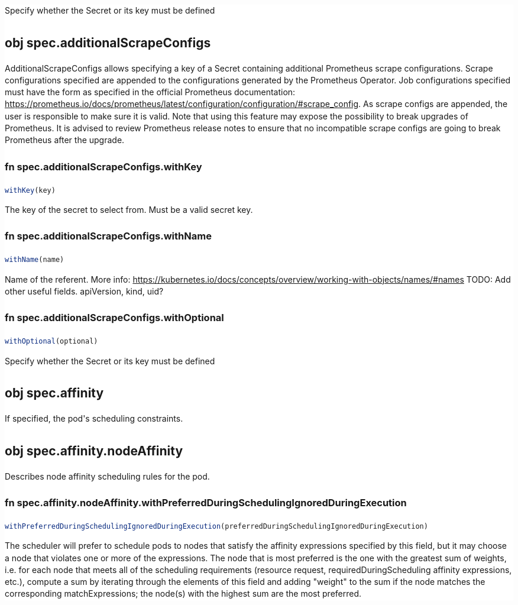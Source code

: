 Specify whether the Secret or its key must be defined

## obj spec.additionalScrapeConfigs

AdditionalScrapeConfigs allows specifying a key of a Secret containing additional Prometheus scrape configurations. Scrape configurations specified are appended to the configurations generated by the Prometheus Operator. Job configurations specified must have the form as specified in the official Prometheus documentation: https://prometheus.io/docs/prometheus/latest/configuration/configuration/#scrape_config. As scrape configs are appended, the user is responsible to make sure it is valid. Note that using this feature may expose the possibility to break upgrades of Prometheus. It is advised to review Prometheus release notes to ensure that no incompatible scrape configs are going to break Prometheus after the upgrade.

### fn spec.additionalScrapeConfigs.withKey

```ts
withKey(key)
```

The key of the secret to select from.  Must be a valid secret key.

### fn spec.additionalScrapeConfigs.withName

```ts
withName(name)
```

Name of the referent. More info: https://kubernetes.io/docs/concepts/overview/working-with-objects/names/#names TODO: Add other useful fields. apiVersion, kind, uid?

### fn spec.additionalScrapeConfigs.withOptional

```ts
withOptional(optional)
```

Specify whether the Secret or its key must be defined

## obj spec.affinity

If specified, the pod's scheduling constraints.

## obj spec.affinity.nodeAffinity

Describes node affinity scheduling rules for the pod.

### fn spec.affinity.nodeAffinity.withPreferredDuringSchedulingIgnoredDuringExecution

```ts
withPreferredDuringSchedulingIgnoredDuringExecution(preferredDuringSchedulingIgnoredDuringExecution)
```

The scheduler will prefer to schedule pods to nodes that satisfy the affinity expressions specified by this field, but it may choose a node that violates one or more of the expressions. The node that is most preferred is the one with the greatest sum of weights, i.e. for each node that meets all of the scheduling requirements (resource request, requiredDuringScheduling affinity expressions, etc.), compute a sum by iterating through the elements of this field and adding "weight" to the sum if the node matches the corresponding matchExpressions; the node(s) with the highest sum are the most preferred.
